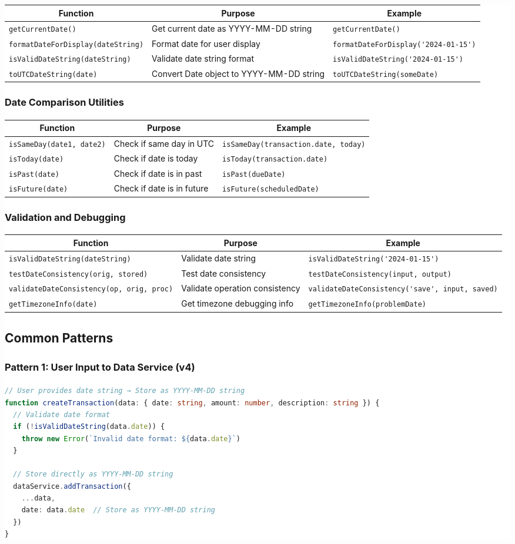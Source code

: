 | Function | Purpose | Example |
|----------|---------|---------|
| `getCurrentDate()` | Get current date as YYYY-MM-DD string | `getCurrentDate()` |
| `formatDateForDisplay(dateString)` | Format date for user display | `formatDateForDisplay('2024-01-15')` |
| `isValidDateString(dateString)` | Validate date string format | `isValidDateString('2024-01-15')` |
| `toUTCDateString(date)` | Convert Date object to YYYY-MM-DD string | `toUTCDateString(someDate)` |

### Date Comparison Utilities

| Function | Purpose | Example |
|----------|---------|---------|
| `isSameDay(date1, date2)` | Check if same day in UTC | `isSameDay(transaction.date, today)` |
| `isToday(date)` | Check if date is today | `isToday(transaction.date)` |
| `isPast(date)` | Check if date is in past | `isPast(dueDate)` |
| `isFuture(date)` | Check if date is in future | `isFuture(scheduledDate)` |

### Validation and Debugging

| Function | Purpose | Example |
|----------|---------|---------|
| `isValidDateString(dateString)` | Validate date string | `isValidDateString('2024-01-15')` |
| `testDateConsistency(orig, stored)` | Test date consistency | `testDateConsistency(input, output)` |
| `validateDateConsistency(op, orig, proc)` | Validate operation consistency | `validateDateConsistency('save', input, saved)` |
| `getTimezoneInfo(date)` | Get timezone debugging info | `getTimezoneInfo(problemDate)` |

## Common Patterns

### Pattern 1: User Input to Data Service (v4)

```typescript
// User provides date string → Store as YYYY-MM-DD string
function createTransaction(data: { date: string, amount: number, description: string }) {
  // Validate date format
  if (!isValidDateString(data.date)) {
    throw new Error(`Invalid date format: ${data.date}`)
  }

  // Store directly as YYYY-MM-DD string
  dataService.addTransaction({
    ...data,
    date: data.date  // Store as YYYY-MM-DD string
  })
}
```
